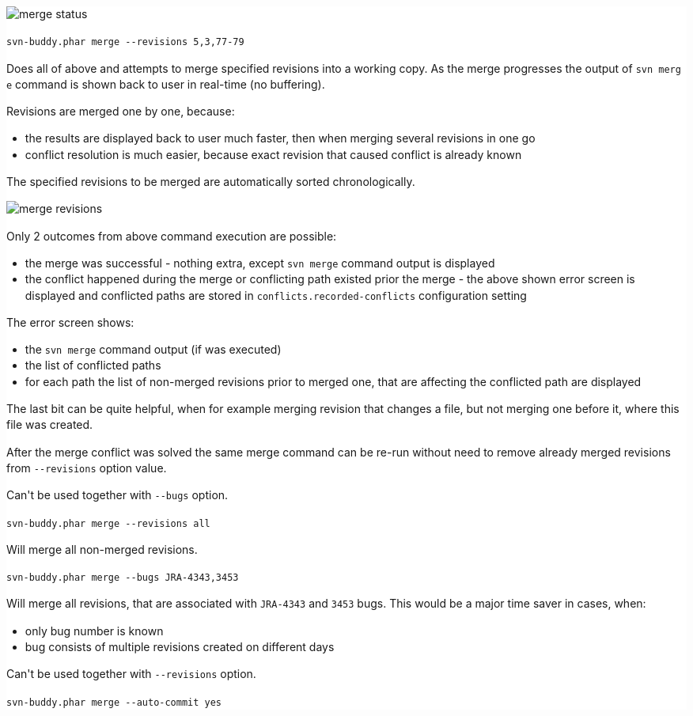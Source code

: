 ![merge status](docs/images/SvnBuddy_MergeCommand.png)

```
svn-buddy.phar merge --revisions 5,3,77-79
```

Does all of above and attempts to merge specified revisions into a working copy. As the merge progresses the output of `svn merge` command is shown back to user in real-time (no buffering).

Revisions are merged one by one, because:

* the results are displayed back to user much faster, then when merging several revisions in one go
* conflict resolution is much easier, because exact revision that caused conflict is already known

The specified revisions to be merged are automatically sorted chronologically.

![merge revisions](docs/images/SvnBuddy_MergeCommand_Revisions.png)

Only 2 outcomes from above command execution are possible:

* the merge was successful - nothing extra, except `svn merge` command output is displayed
* the conflict happened during the merge or conflicting path existed prior the merge - the above shown error screen is displayed and conflicted paths are stored in `conflicts.recorded-conflicts` configuration setting

The error screen shows:

* the `svn merge` command output (if was executed)
* the list of conflicted paths
* for each path the list of non-merged revisions prior to merged one, that are affecting the conflicted path are displayed

The last bit can be quite helpful, when for example merging revision that changes a file, but not merging one before it, where this file was created.

After the merge conflict was solved the same merge command can be re-run without need to remove already merged revisions from `--revisions` option value.

Can't be used together with `--bugs` option.

```
svn-buddy.phar merge --revisions all
```

Will merge all non-merged revisions.

```
svn-buddy.phar merge --bugs JRA-4343,3453
```

Will merge all revisions, that are associated with `JRA-4343` and `3453` bugs. This would be a major time saver in cases, when:

* only bug number is known
* bug consists of multiple revisions created on different days

Can't be used together with `--revisions` option.

```
svn-buddy.phar merge --auto-commit yes
```
